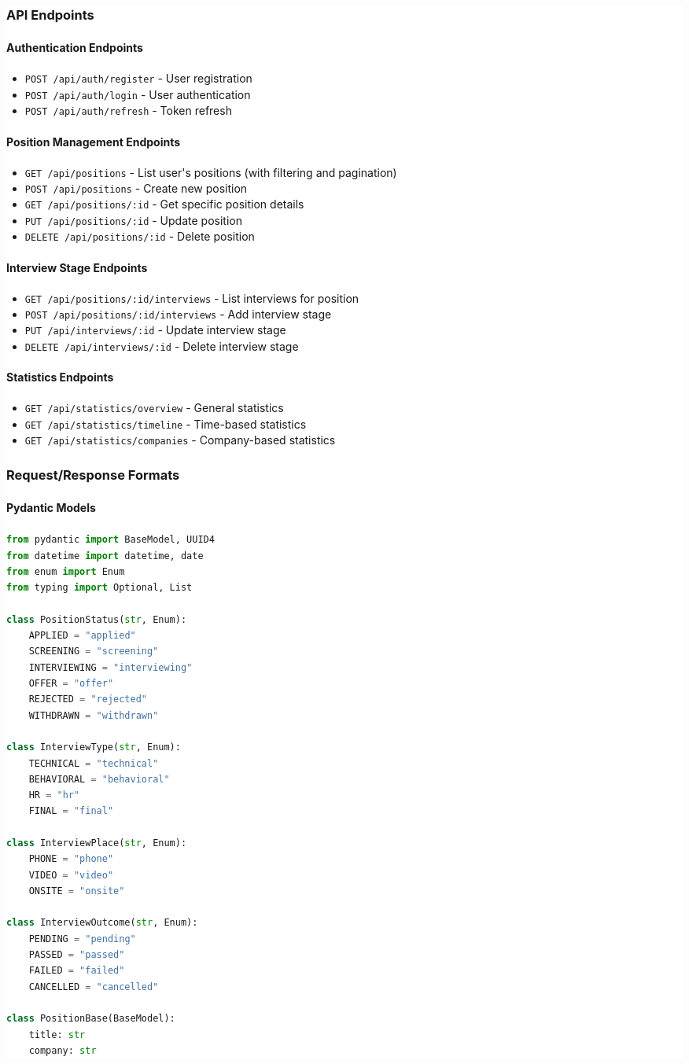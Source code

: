 ### API Endpoints

#### Authentication Endpoints
- `POST /api/auth/register` - User registration
- `POST /api/auth/login` - User authentication
- `POST /api/auth/refresh` - Token refresh

#### Position Management Endpoints
- `GET /api/positions` - List user's positions (with filtering and pagination)
- `POST /api/positions` - Create new position
- `GET /api/positions/:id` - Get specific position details
- `PUT /api/positions/:id` - Update position
- `DELETE /api/positions/:id` - Delete position

#### Interview Stage Endpoints
- `GET /api/positions/:id/interviews` - List interviews for position
- `POST /api/positions/:id/interviews` - Add interview stage
- `PUT /api/interviews/:id` - Update interview stage
- `DELETE /api/interviews/:id` - Delete interview stage

#### Statistics Endpoints
- `GET /api/statistics/overview` - General statistics
- `GET /api/statistics/timeline` - Time-based statistics
- `GET /api/statistics/companies` - Company-based statistics

### Request/Response Formats

#### Pydantic Models

```python
from pydantic import BaseModel, UUID4
from datetime import datetime, date
from enum import Enum
from typing import Optional, List

class PositionStatus(str, Enum):
    APPLIED = "applied"
    SCREENING = "screening"
    INTERVIEWING = "interviewing"
    OFFER = "offer"
    REJECTED = "rejected"
    WITHDRAWN = "withdrawn"

class InterviewType(str, Enum):
    TECHNICAL = "technical"
    BEHAVIORAL = "behavioral"
    HR = "hr"
    FINAL = "final"

class InterviewPlace(str, Enum):
    PHONE = "phone"
    VIDEO = "video"
    ONSITE = "onsite"

class InterviewOutcome(str, Enum):
    PENDING = "pending"
    PASSED = "passed"
    FAILED = "failed"
    CANCELLED = "cancelled"

class PositionBase(BaseModel):
    title: str
    company: str
```